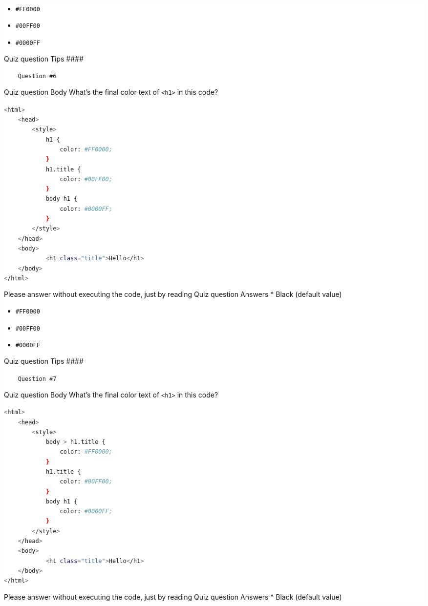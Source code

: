 *  ` #FF0000 ` 

*  ` #00FF00 ` 

*  ` #0000FF ` 

 Quiz question Tips #### 
        
        Question #6
    
 Quiz question Body What’s the final color text of   ` <h1> `   in this code?
```bash
<html>
    <head>
        <style>
            h1 {
                color: #FF0000;
            }
            h1.title {
                color: #00FF00;
            }
            body h1 {
                color: #0000FF;
            }
        </style>
    </head>
    <body>
            <h1 class="title">Hello</h1>
    </body>
</html>

```
Please answer without executing the code, just by reading
 Quiz question Answers * Black (default value)

*  ` #FF0000 ` 

*  ` #00FF00 ` 

*  ` #0000FF ` 

 Quiz question Tips #### 
        
        Question #7
    
 Quiz question Body What’s the final color text of   ` <h1> `   in this code?
```bash
<html>
    <head>
        <style>
            body > h1.title {
                color: #FF0000;
            }
            h1.title {
                color: #00FF00;
            }
            body h1 {
                color: #0000FF;
            }
        </style>
    </head>
    <body>
            <h1 class="title">Hello</h1>
    </body>
</html>

```
Please answer without executing the code, just by reading
 Quiz question Answers * Black (default value)
